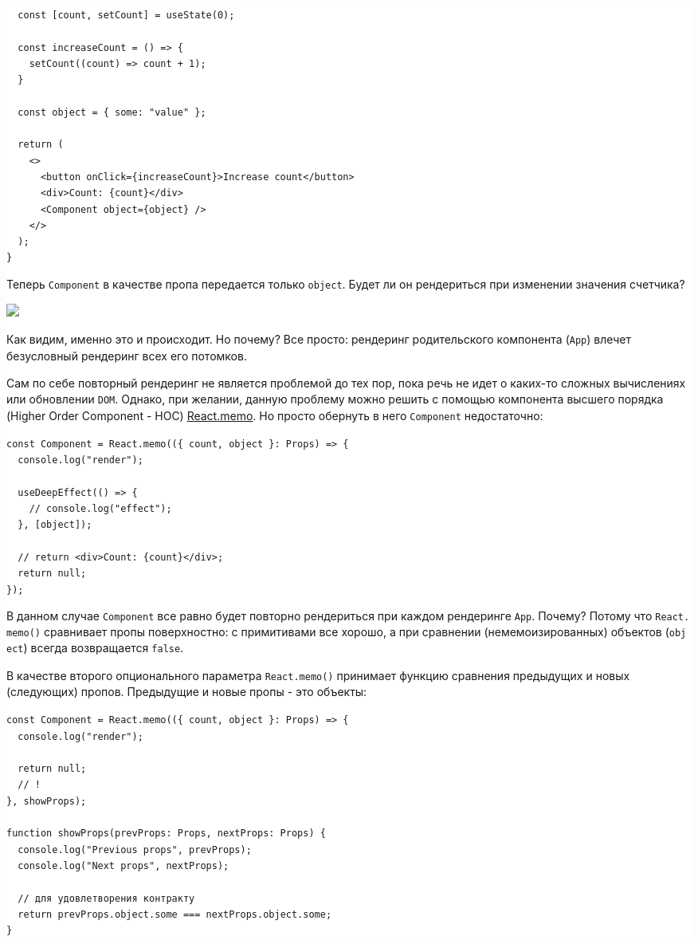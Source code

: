 ```tsx
  const [count, setCount] = useState(0);

  const increaseCount = () => {
    setCount((count) => count + 1);
  }

  const object = { some: "value" };

  return (
    <>
      <button onClick={increaseCount}>Increase count</button>
      <div>Count: {count}</div>
      <Component object={object} />
    </>
  );
}
```

Теперь `Component` в качестве пропа передается только `object`. Будет ли он рендериться при изменении значения счетчика?

<img src="https://habrastorage.org/webt/nr/lp/hj/nrlphjxt7tarqjgayzdwwvafcy0.png" />
<br />

Как видим, именно это и происходит. Но почему? Все просто: рендеринг родительского компонента (`App`) влечет безусловный рендеринг всех его потомков.

Сам по себе повторный рендеринг не является проблемой до тех пор, пока речь не идет о каких-то сложных вычислениях или обновлении `DOM`. Однако, при желании, данную проблему можно решить с помощью компонента высшего порядка (Higher Order Component - HOC) [React.memo](https://ru.reactjs.org/docs/react-api.html#reactmemo). Но просто обернуть в него `Component` недостаточно:

```tsx
const Component = React.memo(({ count, object }: Props) => {
  console.log("render");

  useDeepEffect(() => {
    // console.log("effect");
  }, [object]);

  // return <div>Count: {count}</div>;
  return null;
});
```

В данном случае `Component` все равно будет повторно рендериться при каждом рендеринге `App`. Почему? Потому что `React.memo()` сравнивает пропы поверхностно: с примитивами все хорошо, а при сравнении (немемоизированных) объектов (`object`) всегда возвращается `false`.

В качестве второго опционального параметра `React.memo()` принимает функцию сравнения предыдущих и новых (следующих) пропов. Предыдущие и новые пропы - это объекты:

```tsx
const Component = React.memo(({ count, object }: Props) => {
  console.log("render");

  return null;
  // !
}, showProps);

function showProps(prevProps: Props, nextProps: Props) {
  console.log("Previous props", prevProps);
  console.log("Next props", nextProps);

  // для удовлетворения контракту
  return prevProps.object.some === nextProps.object.some;
}
```